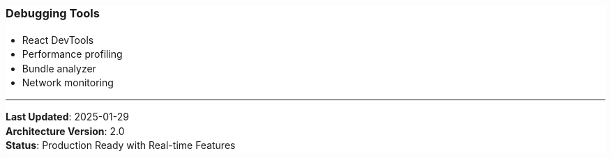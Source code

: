 ### **Debugging Tools**
- React DevTools
- Performance profiling
- Bundle analyzer
- Network monitoring

---

**Last Updated**: 2025-01-29  
**Architecture Version**: 2.0  
**Status**: Production Ready with Real-time Features